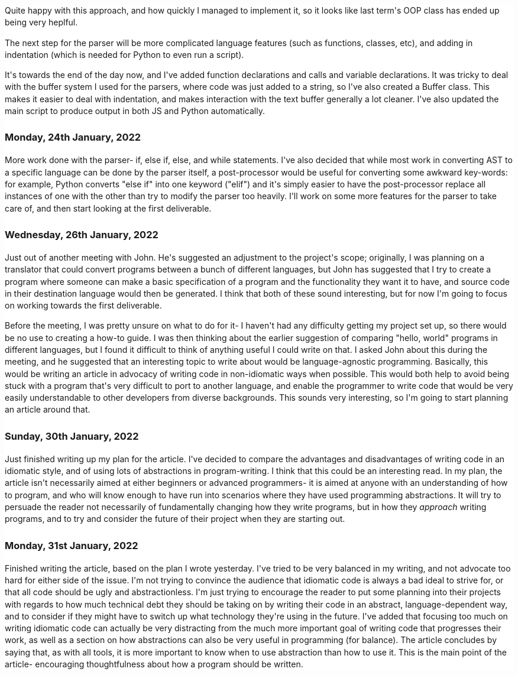 Quite happy with this approach, and how quickly I managed to implement it, so it looks like last term's OOP class has ended up being very heplful. 

The next step for the parser will be more complicated language features (such as functions, classes, etc), and adding in indentation (which is needed for Python to even run a script).

It's towards the end of the day now, and I've added function declarations and calls and variable declarations. It was tricky to deal with the buffer system I used for the parsers, where code was just added to a string, so I've also created a Buffer class. This makes it easier to deal with indentation, and makes interaction with the text buffer generally a lot cleaner. I've also updated the main script to produce output in both JS and Python automatically.

### Monday, 24th January, 2022
More work done with the parser- if, else if, else, and while statements. I've also decided that while most work in converting AST to a specific language can be done by the parser itself, a post-processor would be useful for converting some awkward key-words: for example, Python converts "else if" into one keyword ("elif") and it's simply easier to have the post-processor replace all instances of one with the other than try to modify the parser too heavily. I'll work on some more features for the parser to take care of, and then start looking at the first deliverable.

### Wednesday, 26th January, 2022
Just out of another meeting with John. He's suggested an adjustment to the project's scope; originally, I was planning on a translator that could convert programs between a bunch of different languages, but John has suggested that I try to create a program where someone can make a basic specification of a program and the functionality they want it to have, and source code in their destination language would then be generated. I think that both of these sound interesting, but for now I'm going to focus on working towards the first deliverable. 

Before the meeting, I was pretty unsure on what to do for it- I haven't had any difficulty getting my project set up, so there would be no use to creating a how-to guide. I was then thinking about the earlier suggestion of comparing "hello, world" programs in different languages, but I found it difficult to think of anything useful I could write on that. I asked John about this during the meeting, and he suggested that an interesting topic to write about would be language-agnostic programming. Basically, this would be writing an article in advocacy of writing code in non-idiomatic ways when possible. This would both help to avoid being stuck with a program that's very difficult to port to another language, and enable the programmer to write code that would be very easily understandable to other developers from diverse backgrounds. This sounds very interesting, so I'm going to start planning an article around that.

### Sunday, 30th January, 2022
Just finished writing up my plan for the article. I've decided to compare the advantages and disadvantages of writing code in an idiomatic style, and of using lots of abstractions in program-writing. I think that this could be an interesting read. In my plan, the article isn't necessarily aimed at either beginners or advanced programmers- it is aimed at anyone with an understanding of how to program, and who will know enough to have run into scenarios where they have used programming abstractions. It will try to persuade the reader not necessarily of fundamentally changing how they write programs, but in how they *approach* writing programs, and to try and consider the future of their project when they are starting out. 

### Monday, 31st January, 2022
Finished writing the article, based on the plan I wrote yesterday. I've tried to be very balanced in my writing, and not advocate too hard for either side of the issue. I'm not trying to convince the audience that idiomatic code is always a bad ideal to strive for, or that all code should be ugly and abstractionless. I'm just trying to encourage the reader to put some planning into their projects with regards to how much technical debt they should be taking on by writing their code in an abstract, language-dependent way, and to consider if they might have to switch up what technology they're using in the future. I've added that focusing too much on writing idiomatic code can actually be very distracting from the much more important goal of writing code that progresses their work, as well as a section on how abstractions can also be very useful in programming (for balance). The article concludes by saying that, as with all tools, it is more important to know when to use abstraction than how to use it. This is the main point of the article- encouraging thoughtfulness about how a program should be written.
